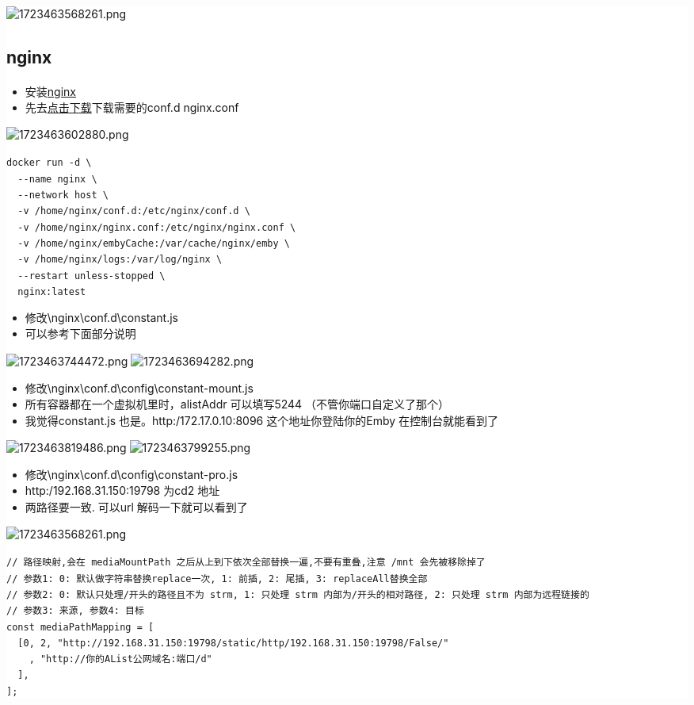 ![1723463568261.png](https://image.6669998.xyz/G9mYqU.png)

## nginx

- 安装[nginx](https://github.com/bpking1/embyExternalUrl/tree/main/emby2Alist)
- 先去[点击下载](https://alist.6669998.xyz/d/google/backup/nginx20240812.tar.gz)下载需要的conf.d nginx.conf 

![1723463602880.png](https://image.6669998.xyz/no1ITh.png)

```dtd
docker run -d \
  --name nginx \
  --network host \
  -v /home/nginx/conf.d:/etc/nginx/conf.d \
  -v /home/nginx/nginx.conf:/etc/nginx/nginx.conf \
  -v /home/nginx/embyCache:/var/cache/nginx/emby \
  -v /home/nginx/logs:/var/log/nginx \
  --restart unless-stopped \
  nginx:latest
```

- 修改\nginx\conf.d\constant.js
- 可以参考下面部分说明

![1723463744472.png](https://image.6669998.xyz/CLHqoj.png)
![1723463694282.png](https://image.6669998.xyz/gsojhO.png)

- 修改\nginx\conf.d\config\constant-mount.js
- 所有容器都在一个虚拟机里时，alistAddr 可以填写5244 （不管你端口自定义了那个）
- 我觉得constant.js 也是。http:/172.17.0.10:8096 这个地址你登陆你的Emby 在控制台就能看到了

![1723463819486.png](https://image.6669998.xyz/EQ97Zs.png)
![1723463799255.png](https://image.6669998.xyz/dIhKNq.png)

- 修改\nginx\conf.d\config\constant-pro.js
- http:/192.168.31.150:19798 为cd2 地址
- 两路径要一致. 可以url 解码一下就可以看到了

![1723463568261.png](https://image.6669998.xyz/G9mYqU.png)

```dtd
// 路径映射,会在 mediaMountPath 之后从上到下依次全部替换一遍,不要有重叠,注意 /mnt 会先被移除掉了
// 参数1: 0: 默认做字符串替换replace一次, 1: 前插, 2: 尾插, 3: replaceAll替换全部
// 参数2: 0: 默认只处理/开头的路径且不为 strm, 1: 只处理 strm 内部为/开头的相对路径, 2: 只处理 strm 内部为远程链接的
// 参数3: 来源, 参数4: 目标
const mediaPathMapping = [
  [0, 2, "http://192.168.31.150:19798/static/http/192.168.31.150:19798/False/"
    , "http://你的AList公网域名:端口/d"
  ],
];
```
